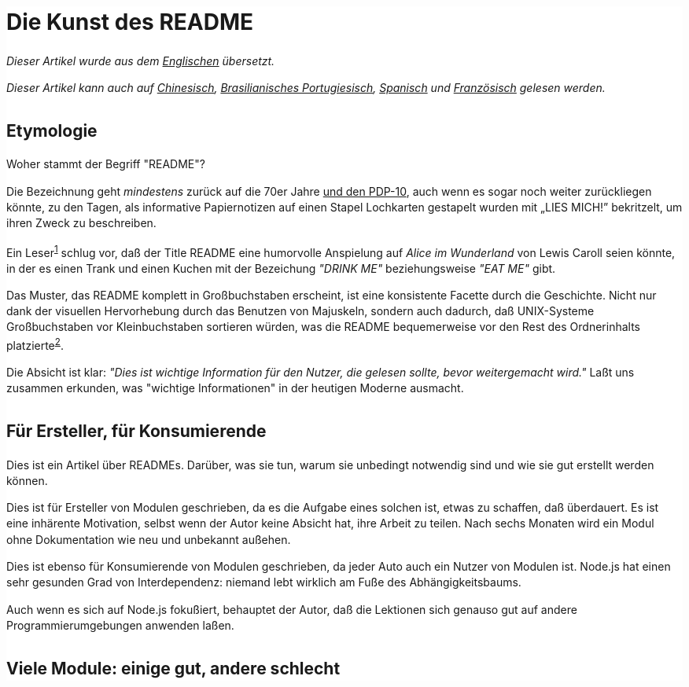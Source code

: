# Die Kunst des README

*Dieser Artikel wurde aus dem [Englischen](README.md) übersetzt.*

*Dieser Artikel kann auch auf [Chinesisch](README-zh.md), 
[Brasilianisches Portugiesisch](README-pt-BR.md),
[Spanisch](README-es-ES.md) und [Französisch](README-fr.md) gelesen werden.*

## Etymologie

Woher stammt der Begriff "README"?

Die Bezeichnung geht *mindestens* zurück auf die 70er Jahre
[und den PDP-10](http://pdp-10.trailing-edge.com/decuslib10-04/01/43,50322/read.me.html),
auch wenn es sogar noch weiter zurückliegen könnte, zu den Tagen, als
informative Papiernotizen auf einen Stapel Lochkarten gestapelt wurden
mit „LIES MICH!” bekritzelt, um ihren Zweck zu beschreiben.

Ein Leser<sup>[1](#footnote-1)</sup> schlug vor, daß der Title README eine
humorvolle Anspielung auf
*Alice im Wunderland* von Lewis Caroll seien könnte, in der es
einen Trank und einen Kuchen mit der Bezeichung *"DRINK ME"* beziehungsweise
*"EAT ME"* gibt.

Das Muster, das README komplett in Großbuchstaben erscheint, ist eine
konsistente Facette durch die Geschichte. Nicht nur dank der visuellen
Hervorhebung durch das Benutzen von Majuskeln, sondern auch dadurch, daß
UNIX-Systeme Großbuchstaben vor Kleinbuchstaben sortieren würden, was die
README bequemerweise vor den Rest des Ordnerinhalts
platzierte<sup>[2](#footnote-2)</sup>.

Die Absicht ist klar: *"Dies ist wichtige Information für den Nutzer, die
gelesen sollte, bevor weitergemacht wird."* Laßt uns zusammen erkunden,
was "wichtige Informationen" in der heutigen Moderne ausmacht.

## Für Ersteller, für Konsumierende

Dies ist ein Artikel über READMEs. Darüber, was sie tun, warum sie unbedingt
notwendig sind und wie sie gut erstellt werden können.

Dies ist für Ersteller von Modulen geschrieben, da es die Aufgabe eines solchen
ist, etwas zu schaffen, daß überdauert. Es ist eine inhärente Motivation,
selbst wenn der Autor keine Absicht hat, ihre Arbeit zu teilen. Nach sechs
Monaten wird ein Modul ohne Dokumentation wie neu und unbekannt außehen.

Dies ist ebenso für Konsumierende von Modulen geschrieben, da jeder Auto auch
ein Nutzer von Modulen ist. Node.js hat einen sehr gesunden Grad von
Interdependenz: niemand lebt wirklich am Fuße des Abhängigkeitsbaums.

Auch wenn es sich auf Node.js fokußiert, behauptet der Autor, daß die
Lektionen sich genauso gut auf andere Programmierumgebungen anwenden laßen.

## Viele Module: einige gut, andere schlecht
